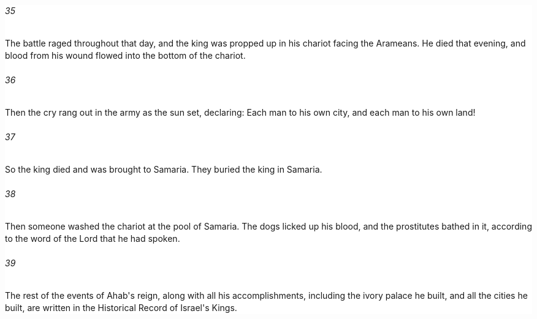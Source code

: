 







###### 35 




The battle raged throughout that day, and the king was propped up in his chariot facing the Arameans. He died that evening, and blood from his wound flowed into the bottom of the chariot. 









###### 36 




Then the cry rang out in the army as the sun set, declaring: Each man to his own city, and each man to his own land! 









###### 37 




So the king died and was brought to Samaria. They buried the king in Samaria. 









###### 38 




Then someone washed the chariot at the pool of Samaria. The dogs licked up his blood, and the prostitutes bathed in it, according to the word of the Lord that he had spoken. 









###### 39 




The rest of the events of Ahab's reign, along with all his accomplishments, including the ivory palace he built, and all the cities he built, are written in the Historical Record of Israel's Kings. 
